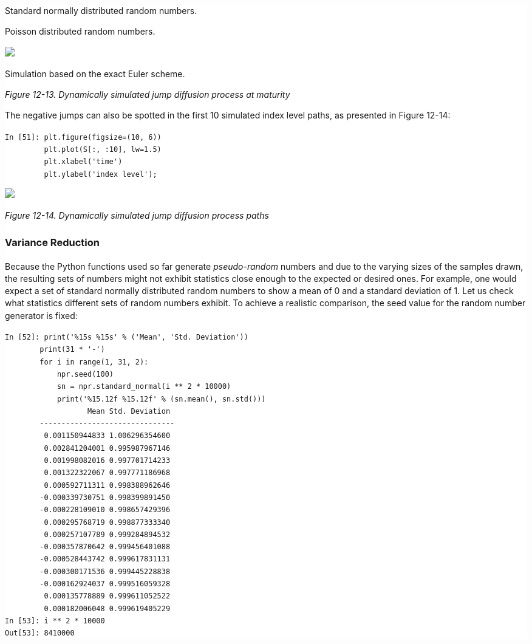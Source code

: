 Standard normally distributed random numbers.

Poisson distributed random numbers.

![](_page_34_Figure_2.jpeg)

Simulation based on the exact Euler scheme.

*Figure 12-13. Dynamically simulated jump diffusion process at maturity*

The negative jumps can also be spotted in the first 10 simulated index level paths, as presented in Figure 12-14:

```
In [51]: plt.figure(figsize=(10, 6))
         plt.plot(S[:, :10], lw=1.5)
         plt.xlabel('time')
         plt.ylabel('index level');
```

![](_page_35_Figure_0.jpeg)

*Figure 12-14. Dynamically simulated jump diffusion process paths*

### **Variance Reduction**

Because the Python functions used so far generate *pseudo-random* numbers and due to the varying sizes of the samples drawn, the resulting sets of numbers might not exhibit statistics close enough to the expected or desired ones. For example, one would expect a set of standard normally distributed random numbers to show a mean of 0 and a standard deviation of 1. Let us check what statistics different sets of random numbers exhibit. To achieve a realistic comparison, the seed value for the random number generator is fixed:

```
In [52]: print('%15s %15s' % ('Mean', 'Std. Deviation'))
        print(31 * '-')
        for i in range(1, 31, 2):
            npr.seed(100)
            sn = npr.standard_normal(i ** 2 * 10000)
            print('%15.12f %15.12f' % (sn.mean(), sn.std()))
                   Mean Std. Deviation
        -------------------------------
         0.001150944833 1.006296354600
         0.002841204001 0.995987967146
         0.001998082016 0.997701714233
         0.001322322067 0.997771186968
         0.000592711311 0.998388962646
        -0.000339730751 0.998399891450
        -0.000228109010 0.998657429396
         0.000295768719 0.998877333340
         0.000257107789 0.999284894532
        -0.000357870642 0.999456401088
        -0.000528443742 0.999617831131
        -0.000300171536 0.999445228838
        -0.000162924037 0.999516059328
         0.000135778889 0.999611052522
         0.000182006048 0.999619405229
In [53]: i ** 2 * 10000
Out[53]: 8410000
```
